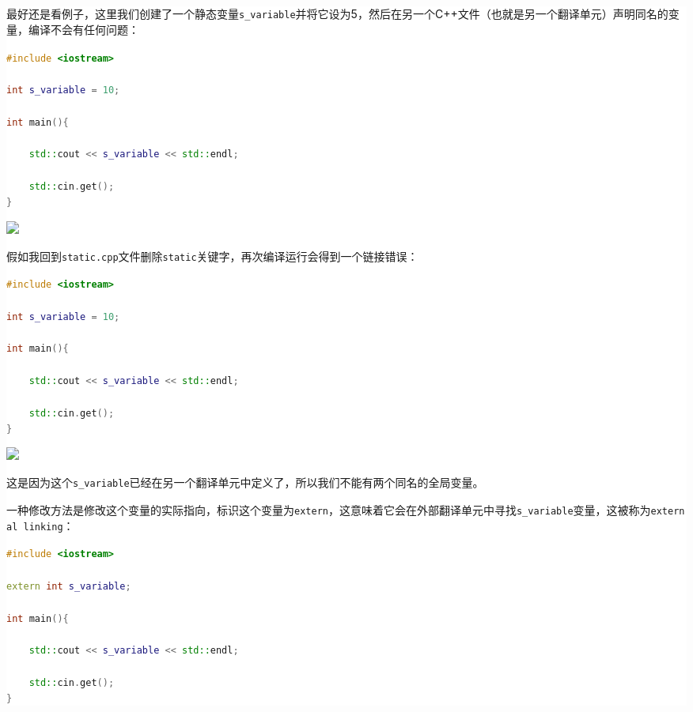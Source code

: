 最好还是看例子，这里我们创建了一个静态变量`s_variable`并将它设为5，然后在另一个C++文件（也就是另一个翻译单元）声明同名的变量，编译不会有任何问题：

```c++
#include <iostream>

int s_variable = 10;

int main(){

    std::cout << s_variable << std::endl;

    std::cin.get();
}
```



![](https://cdn.jsdelivr.net/gh/Yousazoe/picgo-repo/img/image-20210618083556637.png)



假如我回到`static.cpp`文件删除`static`关键字，再次编译运行会得到一个链接错误：

```c++
#include <iostream>

int s_variable = 10;

int main(){

    std::cout << s_variable << std::endl;

    std::cin.get();
}
```



![](https://cdn.jsdelivr.net/gh/Yousazoe/picgo-repo/img/image-20210618083754174.png)



这是因为这个`s_variable`已经在另一个翻译单元中定义了，所以我们不能有两个同名的全局变量。

一种修改方法是修改这个变量的实际指向，标识这个变量为`extern`，这意味着它会在外部翻译单元中寻找`s_variable`变量，这被称为`external linking`：

```c++
#include <iostream>

extern int s_variable;

int main(){

    std::cout << s_variable << std::endl;

    std::cin.get();
}
```
